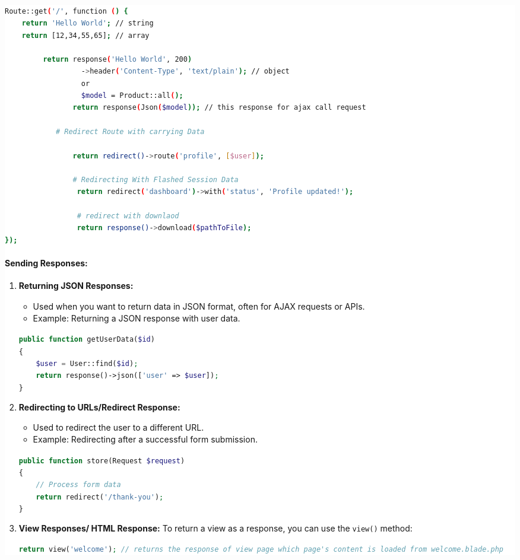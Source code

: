 ```bash
Route::get('/', function () {
    return 'Hello World'; // string
    return [12,34,55,65]; // array

         return response('Hello World', 200)
                  ->header('Content-Type', 'text/plain'); // object
                  or
                  $model = Product::all();
                return response(Json($model)); // this response for ajax call request

            # Redirect Route with carrying Data

                return redirect()->route('profile', [$user]);

                # Redirecting With Flashed Session Data
                 return redirect('dashboard')->with('status', 'Profile updated!');

                 # redirect with downlaod
                 return response()->download($pathToFile);
});
```

#### **Sending Responses:**

1. **Returning JSON Responses:**
   - Used when you want to return data in JSON format, often for AJAX requests or APIs.
   - Example: Returning a JSON response with user data.

   ```php
   public function getUserData($id)
   {
       $user = User::find($id);
       return response()->json(['user' => $user]);
   }
   ```

2. **Redirecting to URLs/Redirect Response:**
   - Used to redirect the user to a different URL.
   - Example: Redirecting after a successful form submission.

   ```php
   public function store(Request $request)
   {
       // Process form data
       return redirect('/thank-you');
   }
   ```

3. **View Responses/ HTML Response:**
   To return a view as a response, you can use the `view()` method:

   ```php
   return view('welcome'); // returns the response of view page which page's content is loaded from welcome.blade.php
   ```
